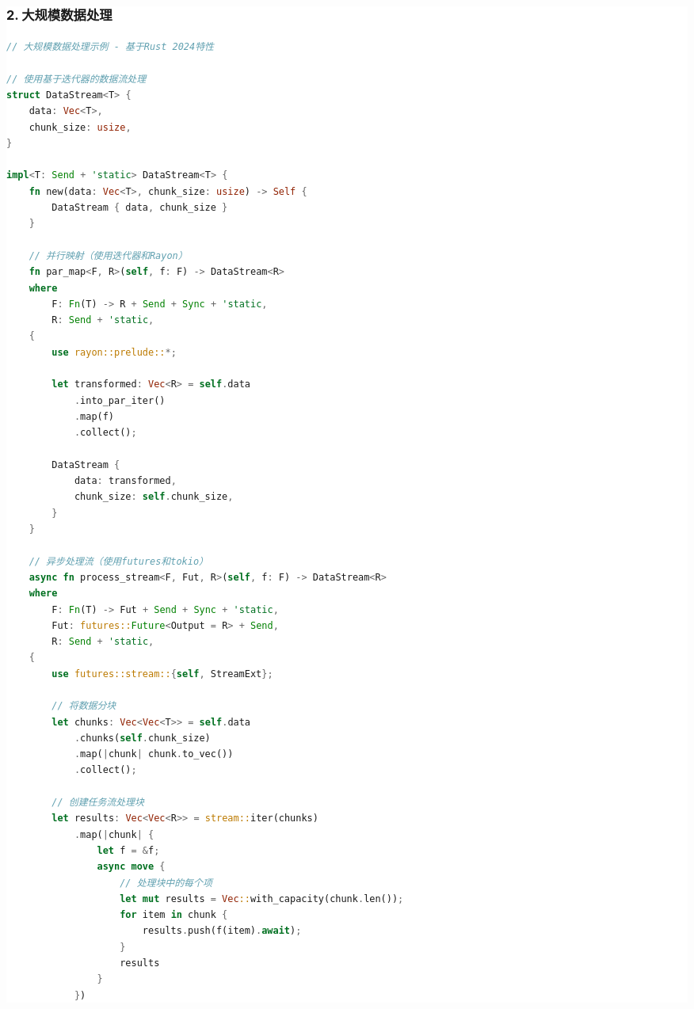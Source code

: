 ### 2. 大规模数据处理

```rust
// 大规模数据处理示例 - 基于Rust 2024特性

// 使用基于迭代器的数据流处理
struct DataStream<T> {
    data: Vec<T>,
    chunk_size: usize,
}

impl<T: Send + 'static> DataStream<T> {
    fn new(data: Vec<T>, chunk_size: usize) -> Self {
        DataStream { data, chunk_size }
    }
    
    // 并行映射（使用迭代器和Rayon）
    fn par_map<F, R>(self, f: F) -> DataStream<R>
    where
        F: Fn(T) -> R + Send + Sync + 'static,
        R: Send + 'static,
    {
        use rayon::prelude::*;
        
        let transformed: Vec<R> = self.data
            .into_par_iter()
            .map(f)
            .collect();
        
        DataStream {
            data: transformed,
            chunk_size: self.chunk_size,
        }
    }
    
    // 异步处理流（使用futures和tokio）
    async fn process_stream<F, Fut, R>(self, f: F) -> DataStream<R>
    where
        F: Fn(T) -> Fut + Send + Sync + 'static,
        Fut: futures::Future<Output = R> + Send,
        R: Send + 'static,
    {
        use futures::stream::{self, StreamExt};
        
        // 将数据分块
        let chunks: Vec<Vec<T>> = self.data
            .chunks(self.chunk_size)
            .map(|chunk| chunk.to_vec())
            .collect();
        
        // 创建任务流处理块
        let results: Vec<Vec<R>> = stream::iter(chunks)
            .map(|chunk| {
                let f = &f;
                async move {
                    // 处理块中的每个项
                    let mut results = Vec::with_capacity(chunk.len());
                    for item in chunk {
                        results.push(f(item).await);
                    }
                    results
                }
            })
```